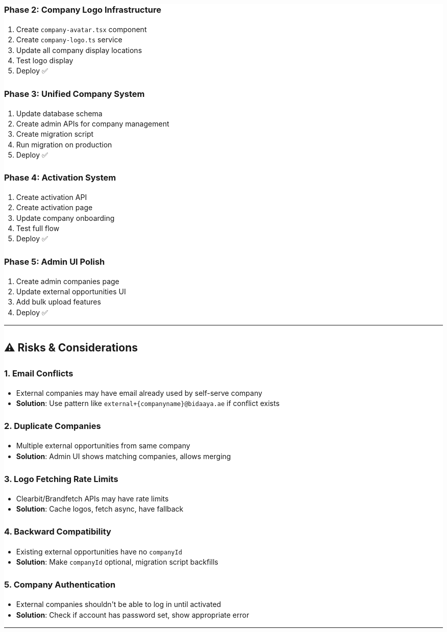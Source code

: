 ### Phase 2: Company Logo Infrastructure
1. Create `company-avatar.tsx` component
2. Create `company-logo.ts` service
3. Update all company display locations
4. Test logo display
5. Deploy ✅

### Phase 3: Unified Company System
1. Update database schema
2. Create admin APIs for company management
3. Create migration script
4. Run migration on production
5. Deploy ✅

### Phase 4: Activation System
1. Create activation API
2. Create activation page
3. Update company onboarding
4. Test full flow
5. Deploy ✅

### Phase 5: Admin UI Polish
1. Create admin companies page
2. Update external opportunities UI
3. Add bulk upload features
4. Deploy ✅

---

## ⚠️ Risks & Considerations

### 1. Email Conflicts
- External companies may have email already used by self-serve company
- **Solution**: Use pattern like `external+{companyname}@bidaaya.ae` if conflict exists

### 2. Duplicate Companies
- Multiple external opportunities from same company
- **Solution**: Admin UI shows matching companies, allows merging

### 3. Logo Fetching Rate Limits
- Clearbit/Brandfetch APIs may have rate limits
- **Solution**: Cache logos, fetch async, have fallback

### 4. Backward Compatibility
- Existing external opportunities have no `companyId`
- **Solution**: Make `companyId` optional, migration script backfills

### 5. Company Authentication
- External companies shouldn't be able to log in until activated
- **Solution**: Check if account has password set, show appropriate error

---